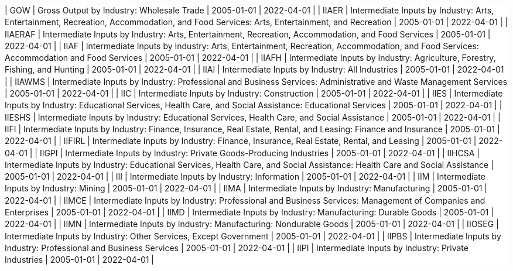 | GOW                | Gross Output by Industry: Wholesale Trade                                                                                                                                                 | 2005-01-01          | 2022-04-01        |
| IIAER              | Intermediate Inputs by Industry: Arts, Entertainment, Recreation, Accommodation, and Food Services: Arts, Entertainment, and Recreation                                                   | 2005-01-01          | 2022-04-01        |
| IIAERAF            | Intermediate Inputs by Industry: Arts, Entertainment, Recreation, Accommodation, and Food Services                                                                                        | 2005-01-01          | 2022-04-01        |
| IIAF               | Intermediate Inputs by Industry: Arts, Entertainment, Recreation, Accommodation, and Food Services: Accommodation and Food Services                                                       | 2005-01-01          | 2022-04-01        |
| IIAFH              | Intermediate Inputs by Industry: Agriculture, Forestry, Fishing, and Hunting                                                                                                              | 2005-01-01          | 2022-04-01        |
| IIAI               | Intermediate Inputs by Industry: All Industries                                                                                                                                           | 2005-01-01          | 2022-04-01        |
| IIAWMS             | Intermediate Inputs by Industry: Professional and Business Services: Administrative and Waste Management Services                                                                         | 2005-01-01          | 2022-04-01        |
| IIC                | Intermediate Inputs by Industry: Construction                                                                                                                                             | 2005-01-01          | 2022-04-01        |
| IIES               | Intermediate Inputs by Industry: Educational Services, Health Care, and Social Assistance: Educational Services                                                                           | 2005-01-01          | 2022-04-01        |
| IIESHS             | Intermediate Inputs by Industry: Educational Services, Health Care, and Social Assistance                                                                                                 | 2005-01-01          | 2022-04-01        |
| IIFI               | Intermediate Inputs by Industry: Finance, Insurance, Real Estate, Rental, and Leasing: Finance and Insurance                                                                              | 2005-01-01          | 2022-04-01        |
| IIFIRL             | Intermediate Inputs by Industry: Finance, Insurance, Real Estate, Rental, and Leasing                                                                                                     | 2005-01-01          | 2022-04-01        |
| IIGPI              | Intermediate Inputs by Industry: Private Goods-Producing Industries                                                                                                                       | 2005-01-01          | 2022-04-01        |
| IIHCSA             | Intermediate Inputs by Industry: Educational Services, Health Care, and Social Assistance: Health Care and Social Assistance                                                              | 2005-01-01          | 2022-04-01        |
| III                | Intermediate Inputs by Industry: Information                                                                                                                                              | 2005-01-01          | 2022-04-01        |
| IIM                | Intermediate Inputs by Industry: Mining                                                                                                                                                   | 2005-01-01          | 2022-04-01        |
| IIMA               | Intermediate Inputs by Industry: Manufacturing                                                                                                                                            | 2005-01-01          | 2022-04-01        |
| IIMCE              | Intermediate Inputs by Industry: Professional and Business Services: Management of Companies and Enterprises                                                                              | 2005-01-01          | 2022-04-01        |
| IIMD               | Intermediate Inputs by Industry: Manufacturing: Durable Goods                                                                                                                             | 2005-01-01          | 2022-04-01        |
| IIMN               | Intermediate Inputs by Industry: Manufacturing: Nondurable Goods                                                                                                                          | 2005-01-01          | 2022-04-01        |
| IIOSEG             | Intermediate Inputs by Industry: Other Services, Except Government                                                                                                                        | 2005-01-01          | 2022-04-01        |
| IIPBS              | Intermediate Inputs by Industry: Professional and Business Services                                                                                                                       | 2005-01-01          | 2022-04-01        |
| IIPI               | Intermediate Inputs by Industry: Private Industries                                                                                                                                       | 2005-01-01          | 2022-04-01        |